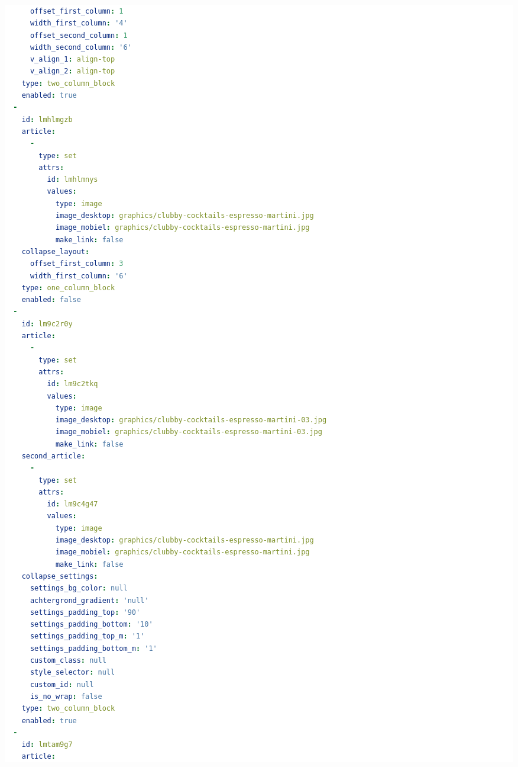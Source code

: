 ```yaml
      offset_first_column: 1
      width_first_column: '4'
      offset_second_column: 1
      width_second_column: '6'
      v_align_1: align-top
      v_align_2: align-top
    type: two_column_block
    enabled: true
  -
    id: lmhlmgzb
    article:
      -
        type: set
        attrs:
          id: lmhlmnys
          values:
            type: image
            image_desktop: graphics/clubby-cocktails-espresso-martini.jpg
            image_mobiel: graphics/clubby-cocktails-espresso-martini.jpg
            make_link: false
    collapse_layout:
      offset_first_column: 3
      width_first_column: '6'
    type: one_column_block
    enabled: false
  -
    id: lm9c2r0y
    article:
      -
        type: set
        attrs:
          id: lm9c2tkq
          values:
            type: image
            image_desktop: graphics/clubby-cocktails-espresso-martini-03.jpg
            image_mobiel: graphics/clubby-cocktails-espresso-martini-03.jpg
            make_link: false
    second_article:
      -
        type: set
        attrs:
          id: lm9c4g47
          values:
            type: image
            image_desktop: graphics/clubby-cocktails-espresso-martini.jpg
            image_mobiel: graphics/clubby-cocktails-espresso-martini.jpg
            make_link: false
    collapse_settings:
      settings_bg_color: null
      achtergrond_gradient: 'null'
      settings_padding_top: '90'
      settings_padding_bottom: '10'
      settings_padding_top_m: '1'
      settings_padding_bottom_m: '1'
      custom_class: null
      style_selector: null
      custom_id: null
      is_no_wrap: false
    type: two_column_block
    enabled: true
  -
    id: lmtam9g7
    article:
```